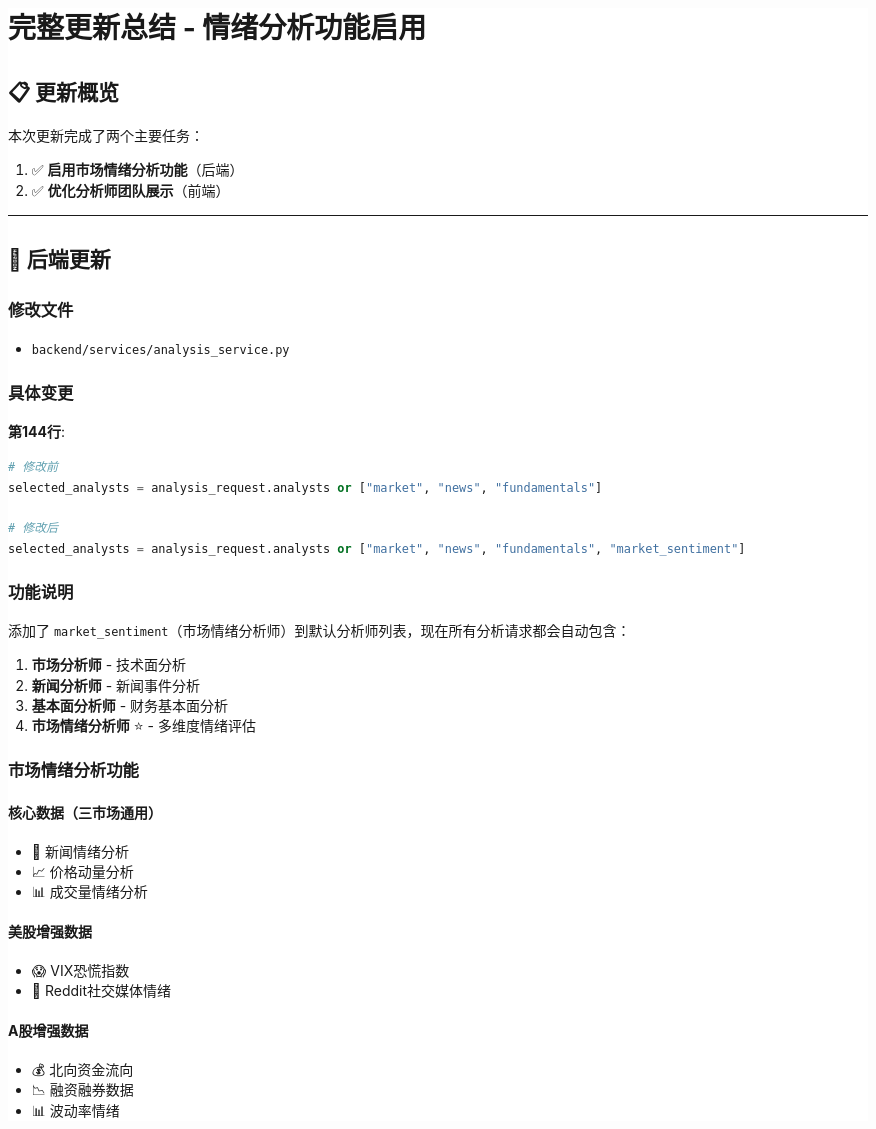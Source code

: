 # 完整更新总结 - 情绪分析功能启用

## 📋 更新概览

本次更新完成了两个主要任务：

1. ✅ **启用市场情绪分析功能**（后端）
2. ✅ **优化分析师团队展示**（前端）

---

## 🔧 后端更新

### 修改文件
- `backend/services/analysis_service.py`

### 具体变更

**第144行**:
```python
# 修改前
selected_analysts = analysis_request.analysts or ["market", "news", "fundamentals"]

# 修改后
selected_analysts = analysis_request.analysts or ["market", "news", "fundamentals", "market_sentiment"]
```

### 功能说明

添加了 `market_sentiment`（市场情绪分析师）到默认分析师列表，现在所有分析请求都会自动包含：

1. **市场分析师** - 技术面分析
2. **新闻分析师** - 新闻事件分析
3. **基本面分析师** - 财务基本面分析
4. **市场情绪分析师** ⭐ - 多维度情绪评估

### 市场情绪分析功能

#### 核心数据（三市场通用）
- 📰 新闻情绪分析
- 📈 价格动量分析
- 📊 成交量情绪分析

#### 美股增强数据
- 😱 VIX恐慌指数
- 💬 Reddit社交媒体情绪

#### A股增强数据
- 💰 北向资金流向
- 📉 融资融券数据
- 📊 波动率情绪

